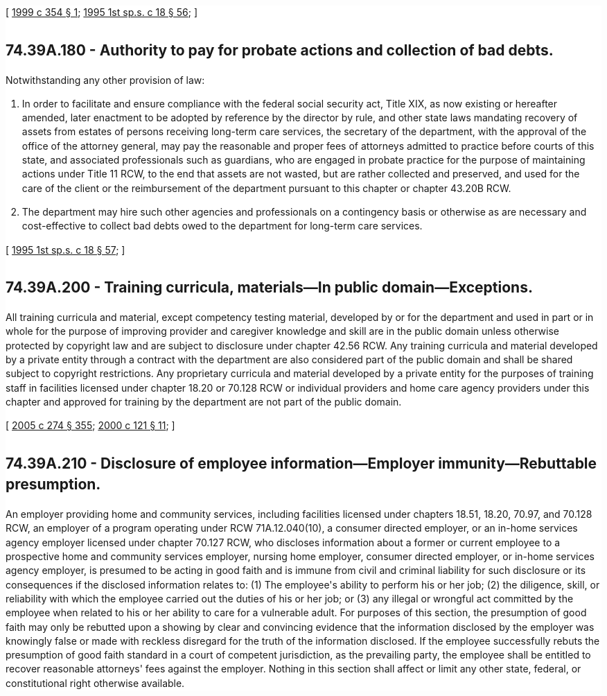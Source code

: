 \[ [1999 c 354 § 1](http://lawfilesext.leg.wa.gov/biennium/1999-00/Pdf/Bills/Session%20Laws/House/1116-S2.SL.pdf?cite=1999%20c%20354%20§%201); [1995 1st sp.s. c 18 § 56](http://lawfilesext.leg.wa.gov/biennium/1995-96/Pdf/Bills/Session%20Laws/House/1908-S2.SL.pdf?cite=1995%201st%20sp.s.%20c%2018%20§%2056); \]

## 74.39A.180 - Authority to pay for probate actions and collection of bad debts.
Notwithstanding any other provision of law:

1. In order to facilitate and ensure compliance with the federal social security act, Title XIX, as now existing or hereafter amended, later enactment to be adopted by reference by the director by rule, and other state laws mandating recovery of assets from estates of persons receiving long-term care services, the secretary of the department, with the approval of the office of the attorney general, may pay the reasonable and proper fees of attorneys admitted to practice before courts of this state, and associated professionals such as guardians, who are engaged in probate practice for the purpose of maintaining actions under Title 11 RCW, to the end that assets are not wasted, but are rather collected and preserved, and used for the care of the client or the reimbursement of the department pursuant to this chapter or chapter 43.20B RCW.

2. The department may hire such other agencies and professionals on a contingency basis or otherwise as are necessary and cost-effective to collect bad debts owed to the department for long-term care services.

\[ [1995 1st sp.s. c 18 § 57](http://lawfilesext.leg.wa.gov/biennium/1995-96/Pdf/Bills/Session%20Laws/House/1908-S2.SL.pdf?cite=1995%201st%20sp.s.%20c%2018%20§%2057); \]

## 74.39A.200 - Training curricula, materials—In public domain—Exceptions.
All training curricula and material, except competency testing material, developed by or for the department and used in part or in whole for the purpose of improving provider and caregiver knowledge and skill are in the public domain unless otherwise protected by copyright law and are subject to disclosure under chapter 42.56 RCW. Any training curricula and material developed by a private entity through a contract with the department are also considered part of the public domain and shall be shared subject to copyright restrictions. Any proprietary curricula and material developed by a private entity for the purposes of training staff in facilities licensed under chapter 18.20 or 70.128 RCW or individual providers and home care agency providers under this chapter and approved for training by the department are not part of the public domain.

\[ [2005 c 274 § 355](http://lawfilesext.leg.wa.gov/biennium/2005-06/Pdf/Bills/Session%20Laws/House/1133-S.SL.pdf?cite=2005%20c%20274%20§%20355); [2000 c 121 § 11](http://lawfilesext.leg.wa.gov/biennium/1999-00/Pdf/Bills/Session%20Laws/Senate/6502-S.SL.pdf?cite=2000%20c%20121%20§%2011); \]

## 74.39A.210 - Disclosure of employee information—Employer immunity—Rebuttable presumption.
An employer providing home and community services, including facilities licensed under chapters 18.51, 18.20, 70.97, and 70.128 RCW, an employer of a program operating under RCW 71A.12.040(10), a consumer directed employer, or an in-home services agency employer licensed under chapter 70.127 RCW, who discloses information about a former or current employee to a prospective home and community services employer, nursing home employer, consumer directed employer, or in-home services agency employer, is presumed to be acting in good faith and is immune from civil and criminal liability for such disclosure or its consequences if the disclosed information relates to: (1) The employee's ability to perform his or her job; (2) the diligence, skill, or reliability with which the employee carried out the duties of his or her job; or (3) any illegal or wrongful act committed by the employee when related to his or her ability to care for a vulnerable adult. For purposes of this section, the presumption of good faith may only be rebutted upon a showing by clear and convincing evidence that the information disclosed by the employer was knowingly false or made with reckless disregard for the truth of the information disclosed. If the employee successfully rebuts the presumption of good faith standard in a court of competent jurisdiction, as the prevailing party, the employee shall be entitled to recover reasonable attorneys' fees against the employer. Nothing in this section shall affect or limit any other state, federal, or constitutional right otherwise available.
